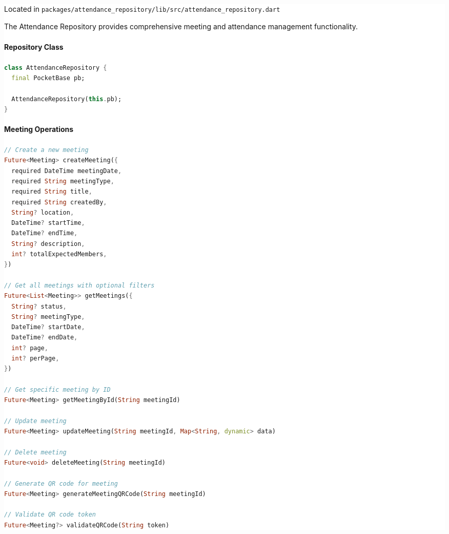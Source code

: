 Located in `packages/attendance_repository/lib/src/attendance_repository.dart`

The Attendance Repository provides comprehensive meeting and attendance management functionality.

#### Repository Class

```dart
class AttendanceRepository {
  final PocketBase pb;

  AttendanceRepository(this.pb);
}
```

#### Meeting Operations

```dart
// Create a new meeting
Future<Meeting> createMeeting({
  required DateTime meetingDate,
  required String meetingType,
  required String title,
  required String createdBy,
  String? location,
  DateTime? startTime,
  DateTime? endTime,
  String? description,
  int? totalExpectedMembers,
})

// Get all meetings with optional filters
Future<List<Meeting>> getMeetings({
  String? status,
  String? meetingType,
  DateTime? startDate,
  DateTime? endDate,
  int? page,
  int? perPage,
})

// Get specific meeting by ID
Future<Meeting> getMeetingById(String meetingId)

// Update meeting
Future<Meeting> updateMeeting(String meetingId, Map<String, dynamic> data)

// Delete meeting
Future<void> deleteMeeting(String meetingId)

// Generate QR code for meeting
Future<Meeting> generateMeetingQRCode(String meetingId)

// Validate QR code token
Future<Meeting?> validateQRCode(String token)
```
